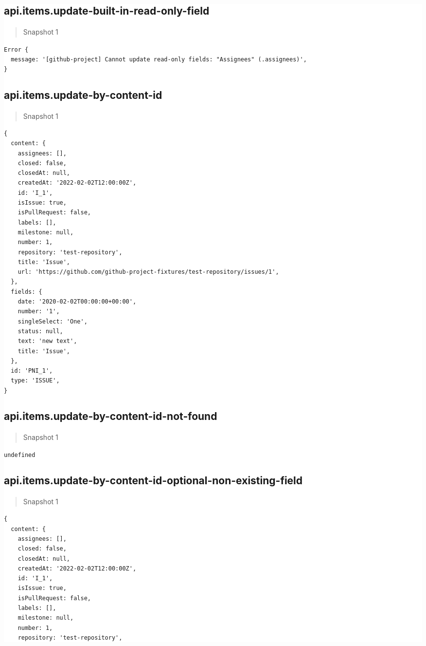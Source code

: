 ## api.items.update-built-in-read-only-field

> Snapshot 1

    Error {
      message: '[github-project] Cannot update read-only fields: "Assignees" (.assignees)',
    }

## api.items.update-by-content-id

> Snapshot 1

    {
      content: {
        assignees: [],
        closed: false,
        closedAt: null,
        createdAt: '2022-02-02T12:00:00Z',
        id: 'I_1',
        isIssue: true,
        isPullRequest: false,
        labels: [],
        milestone: null,
        number: 1,
        repository: 'test-repository',
        title: 'Issue',
        url: 'https://github.com/github-project-fixtures/test-repository/issues/1',
      },
      fields: {
        date: '2020-02-02T00:00:00+00:00',
        number: '1',
        singleSelect: 'One',
        status: null,
        text: 'new text',
        title: 'Issue',
      },
      id: 'PNI_1',
      type: 'ISSUE',
    }

## api.items.update-by-content-id-not-found

> Snapshot 1

    undefined

## api.items.update-by-content-id-optional-non-existing-field

> Snapshot 1

    {
      content: {
        assignees: [],
        closed: false,
        closedAt: null,
        createdAt: '2022-02-02T12:00:00Z',
        id: 'I_1',
        isIssue: true,
        isPullRequest: false,
        labels: [],
        milestone: null,
        number: 1,
        repository: 'test-repository',
